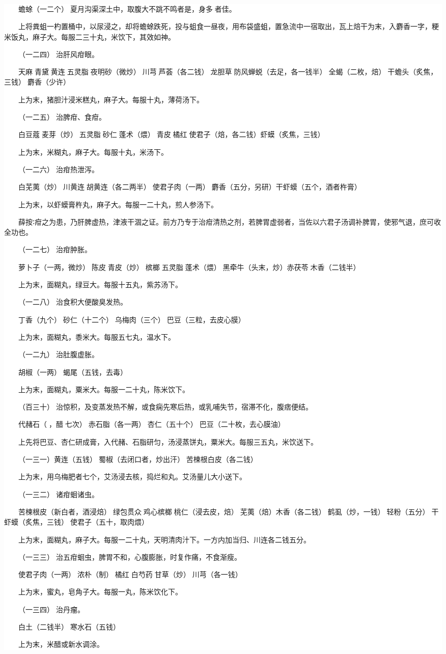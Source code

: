 &emsp;&emsp;蟾蜍（一二个） 夏月沟渠深土中，取腹大不跳不鸣者是，身多 者佳。

&emsp;&emsp;上将粪蛆一杓置桶中，以尿浸之，却将蟾蜍跌死，投与蛆食一昼夜，用布袋盛蛆，置急流中一宿取出，瓦上焙干为末，入麝香一字，粳米饭丸，麻子大。每服二三十丸，米饮下，其效如神。

&emsp;&emsp;（一二四） 治肝风疳眼。

&emsp;&emsp;天麻 青黛 黄连 五灵脂 夜明砂（微炒） 川芎 芦荟（各二钱） 龙胆草 防风蝉蜕（去足，各一钱半） 全蝎（二枚，焙） 干蟾头（炙焦，三钱） 麝香（少许）

&emsp;&emsp;上为末，猪胆汁浸米糕丸，麻子大。每服十丸，薄荷汤下。

&emsp;&emsp;（一二五） 治脾疳、食疳。

&emsp;&emsp;白豆蔻 麦芽（炒） 五灵脂 砂仁 蓬术（煨） 青皮 橘红 使君子（焙，各二钱）虾蟆（炙焦，三钱）

&emsp;&emsp;上为末，米糊丸，麻子大。每服十丸，米汤下。

&emsp;&emsp;（一二六） 治疳热泄泻。

&emsp;&emsp;白芜荑（炒） 川黄连 胡黄连（各二两半） 使君子肉（一两） 麝香（五分，另研）干虾蟆（五个，酒者杵膏）

&emsp;&emsp;上为末，以虾蟆膏杵丸，麻子大。每服一二十丸，煎人参汤下。

&emsp;&emsp;薛按∶疳之为患，乃肝脾虚热，津液干涸之证。前方乃专于治疳清热之剂，若脾胃虚弱者，当佐以六君子汤调补脾胃，使邪气退，庶可收全功也。

&emsp;&emsp;（一二七） 治疳肿胀。

&emsp;&emsp;萝卜子（一两，微炒） 陈皮 青皮（炒） 槟榔 五灵脂 蓬术（煨） 黑牵牛（头末，炒）赤茯苓 木香（二钱半）

&emsp;&emsp;上为末，面糊丸，绿豆大。每服十五丸，紫苏汤下。

&emsp;&emsp;（一二八） 治食积大便酸臭发热。

&emsp;&emsp;丁香（九个） 砂仁（十二个） 乌梅肉（三个） 巴豆（三粒，去皮心膜）

&emsp;&emsp;上为末，面糊丸，黍米大。每服五七丸，温水下。

&emsp;&emsp;（一二九） 治肚腹虚胀。

&emsp;&emsp;胡椒（一两） 蝎尾（五钱，去毒）

&emsp;&emsp;上为末，面糊丸，粟米大。每服一二十丸，陈米饮下。

&emsp;&emsp;（百三十） 治惊积，及变蒸发热不解，或食痫先寒后热，或乳哺失节，宿滞不化，腹痞便结。

&emsp;&emsp;代赭石（ ，醋 七次） 赤石脂（各一两） 杏仁（五十个） 巴豆（二十枚，去心膜油）

&emsp;&emsp;上先将巴豆、杏仁研成膏，入代赭、石脂研匀，汤浸蒸饼丸，粟米大。每服三五丸，米饮送下。

&emsp;&emsp;（一三一）黄连（五钱） 蜀椒（去闭口者，炒出汗） 苦楝根白皮（各二钱）

&emsp;&emsp;上为末，用乌梅肥者七个，艾汤浸去核，捣烂和丸。艾汤量儿大小送下。

&emsp;&emsp;（一三二） 诸疳蛔诸虫。

&emsp;&emsp;苦楝根皮（新白者，酒浸焙） 绿包贯众 鸡心槟榔 桃仁（浸去皮，焙） 芜荑（焙）木香（各二钱） 鹤虱（炒，一钱） 轻粉（五分） 干虾蟆（炙焦，三钱） 使君子（五十，取肉煨）

&emsp;&emsp;上为末，面糊丸，麻子大。每服一二十丸，天明清肉汁下。一方内加当归、川连各二钱五分。

&emsp;&emsp;（一三三） 治五疳蛔虫，脾胃不和，心腹膨胀，时复作痛，不食渐瘦。

&emsp;&emsp;使君子肉（一两） 浓朴（制） 橘红 白芍药 甘草（炒） 川芎（各一钱）

&emsp;&emsp;上为末，蜜丸，皂角子大。每服一丸，陈米饮化下。

&emsp;&emsp;（一三四） 治丹瘤。

&emsp;&emsp;白土（二钱半） 寒水石（五钱）

&emsp;&emsp;上为末，米醋或新水调涂。


